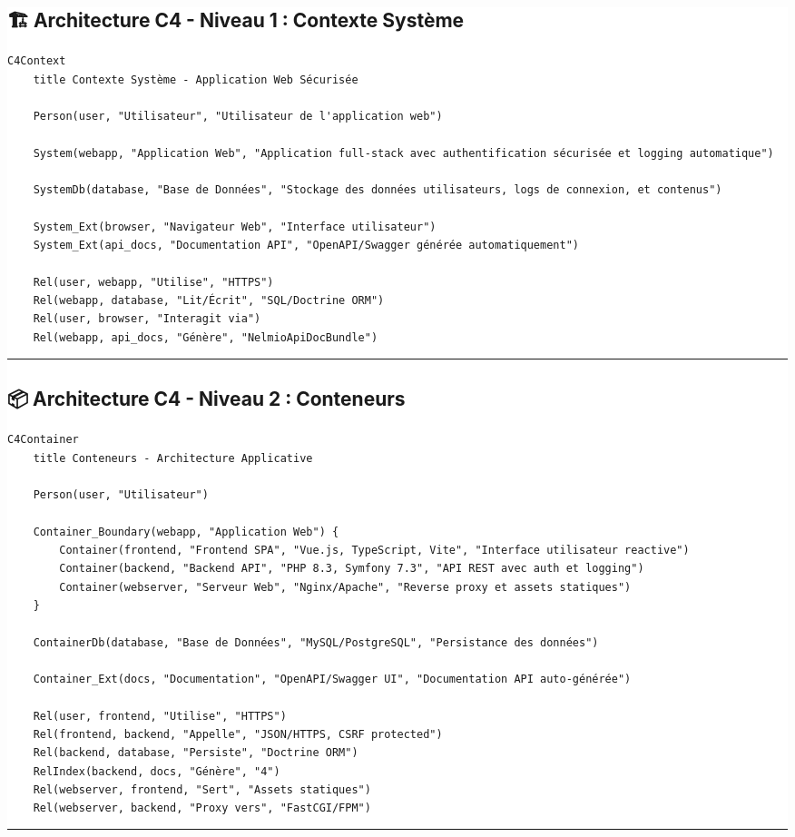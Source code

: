 
## 🏗️ Architecture C4 - Niveau 1 : Contexte Système

```mermaid
C4Context
    title Contexte Système - Application Web Sécurisée

    Person(user, "Utilisateur", "Utilisateur de l'application web")
    
    System(webapp, "Application Web", "Application full-stack avec authentification sécurisée et logging automatique")
    
    SystemDb(database, "Base de Données", "Stockage des données utilisateurs, logs de connexion, et contenus")
    
    System_Ext(browser, "Navigateur Web", "Interface utilisateur")
    System_Ext(api_docs, "Documentation API", "OpenAPI/Swagger générée automatiquement")

    Rel(user, webapp, "Utilise", "HTTPS")
    Rel(webapp, database, "Lit/Écrit", "SQL/Doctrine ORM")
    Rel(user, browser, "Interagit via")
    Rel(webapp, api_docs, "Génère", "NelmioApiDocBundle")
```

---

## 📦 Architecture C4 - Niveau 2 : Conteneurs

```mermaid
C4Container
    title Conteneurs - Architecture Applicative

    Person(user, "Utilisateur")

    Container_Boundary(webapp, "Application Web") {
        Container(frontend, "Frontend SPA", "Vue.js, TypeScript, Vite", "Interface utilisateur reactive")
        Container(backend, "Backend API", "PHP 8.3, Symfony 7.3", "API REST avec auth et logging")
        Container(webserver, "Serveur Web", "Nginx/Apache", "Reverse proxy et assets statiques")
    }

    ContainerDb(database, "Base de Données", "MySQL/PostgreSQL", "Persistance des données")
    
    Container_Ext(docs, "Documentation", "OpenAPI/Swagger UI", "Documentation API auto-générée")

    Rel(user, frontend, "Utilise", "HTTPS")
    Rel(frontend, backend, "Appelle", "JSON/HTTPS, CSRF protected")
    Rel(backend, database, "Persiste", "Doctrine ORM")
    RelIndex(backend, docs, "Génère", "4")
    Rel(webserver, frontend, "Sert", "Assets statiques")
    Rel(webserver, backend, "Proxy vers", "FastCGI/FPM")
```

---